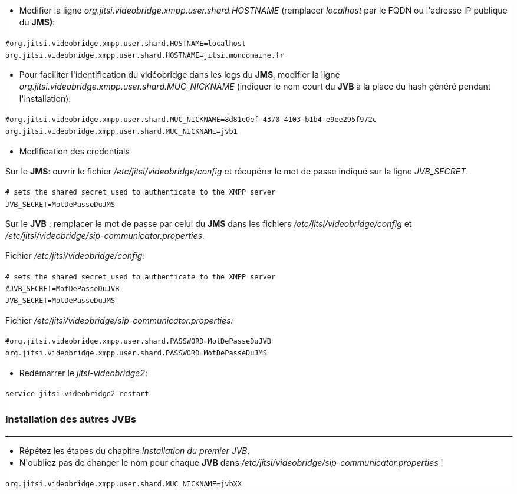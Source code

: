 * Modifier la ligne *org.jitsi.videobridge.xmpp.user.shard.HOSTNAME* (remplacer *localhost* par le FQDN ou l'adresse IP publique du **JMS)**:

```
#org.jitsi.videobridge.xmpp.user.shard.HOSTNAME=localhost
org.jitsi.videobridge.xmpp.user.shard.HOSTNAME=jitsi.mondomaine.fr
```

* Pour faciliter l'identification du vidéobridge dans les logs du **JMS**, modifier la ligne *org.jitsi.videobridge.xmpp.user.shard.MUC_NICKNAME* (indiquer le nom court du **JVB** à la place du hash généré pendant l'installation):

```
#org.jitsi.videobridge.xmpp.user.shard.MUC_NICKNAME=8d81e0ef-4370-4103-b1b4-e9ee295f972c
org.jitsi.videobridge.xmpp.user.shard.MUC_NICKNAME=jvb1
```

* Modification des credentials

Sur le **JMS**: ouvrir le fichier */etc/jitsi/videobridge/config* et récupérer le mot de passe indiqué sur la ligne *JVB_SECRET*.

```
# sets the shared secret used to authenticate to the XMPP server
JVB_SECRET=MotDePasseDuJMS
```

Sur le **JVB** : remplacer le mot de passe par celui du **JMS** dans les fichiers */etc/jitsi/videobridge/config* et */etc/jitsi/videobridge/sip-communicator.properties*.

Fichier */etc/jitsi/videobridge/config:*

```
# sets the shared secret used to authenticate to the XMPP server
#JVB_SECRET=MotDePasseDuJVB
JVB_SECRET=MotDePasseDuJMS
```

Fichier */etc/jitsi/videobridge/sip-communicator.properties:*

```
#org.jitsi.videobridge.xmpp.user.shard.PASSWORD=MotDePasseDuJVB
org.jitsi.videobridge.xmpp.user.shard.PASSWORD=MotDePasseDuJMS
```

* Redémarrer le *jitsi-videobridge2*:

```
service jitsi-videobridge2 restart
```

### Installation des autres JVBs

---

* Répétez les étapes du chapitre *Installation du premier JVB*.
* N'oubliez pas de changer le nom pour chaque **JVB** dans */etc/jitsi/videobridge/sip-communicator.properties* !
```
org.jitsi.videobridge.xmpp.user.shard.MUC_NICKNAME=jvbXX
```

